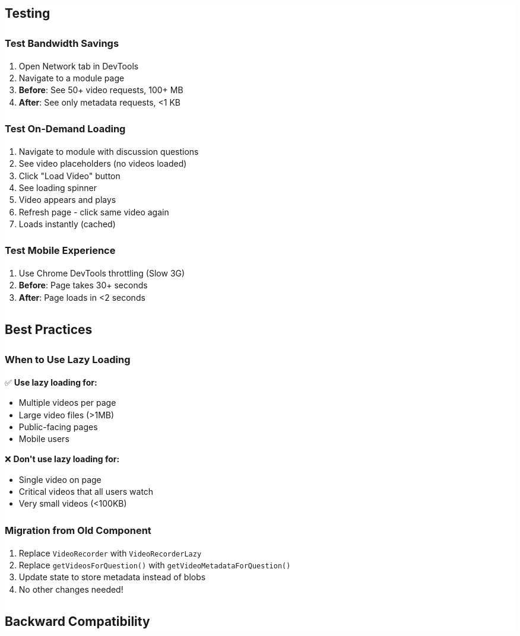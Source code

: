 ## Testing

### Test Bandwidth Savings

1. Open Network tab in DevTools
2. Navigate to a module page
3. **Before**: See 50+ video requests, 100+ MB
4. **After**: See only metadata requests, <1 KB

### Test On-Demand Loading

1. Navigate to module with discussion questions
2. See video placeholders (no videos loaded)
3. Click "Load Video" button
4. See loading spinner
5. Video appears and plays
6. Refresh page - click same video again
7. Loads instantly (cached)

### Test Mobile Experience

1. Use Chrome DevTools throttling (Slow 3G)
2. **Before**: Page takes 30+ seconds
3. **After**: Page loads in <2 seconds

## Best Practices

### When to Use Lazy Loading

✅ **Use lazy loading for:**

- Multiple videos per page
- Large video files (>1MB)
- Public-facing pages
- Mobile users

❌ **Don't use lazy loading for:**

- Single video on page
- Critical videos that all users watch
- Very small videos (<100KB)

### Migration from Old Component

1. Replace `VideoRecorder` with `VideoRecorderLazy`
2. Replace `getVideosForQuestion()` with `getVideoMetadataForQuestion()`
3. Update state to store metadata instead of blobs
4. No other changes needed!

## Backward Compatibility
